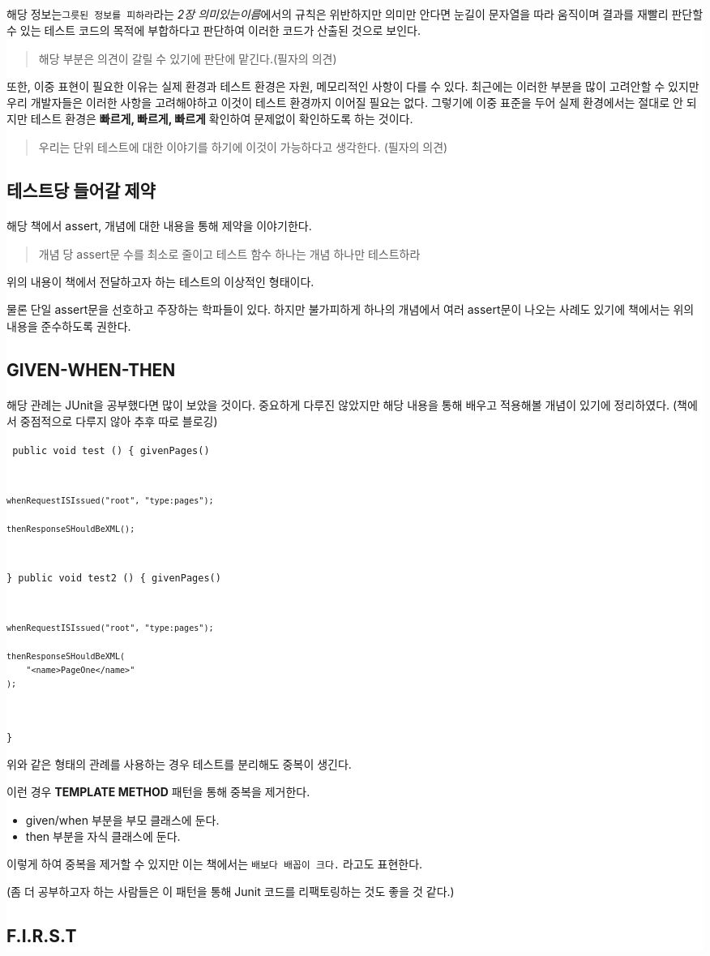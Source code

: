 
해당 정보는`그릇된 정보를 피하라`라는 *2장 의미있는이름*에서의 규칙은 위반하지만 의미만 안다면 눈길이 문자열을 따라 움직이며 결과를 재빨리 판단할 수 있는 테스트 코드의 목적에 부합하다고 판단하여 이러한 코드가 산출된 것으로 보인다.

> 해당 부분은 의견이 갈릴 수 있기에 판단에 맡긴다.(필자의 의견)

또한, 이중 표현이 필요한 이유는 실제 환경과 테스트 환경은 자원, 메모리적인 사항이 다를 수 있다. 최근에는 이러한 부분을 많이 고려안할 수 있지만 우리 개발자들은 이러한 사항을 고려해야하고 이것이 테스트 환경까지 이어질 필요는 없다. 그렇기에 이중 표준을 두어 실제 환경에서는 절대로 안 되지만 테스트 환경은 **빠르게, 빠르게, 빠르게** 확인하여 문제없이 확인하도록 하는 것이다.

> 우리는 단위 테스트에 대한 이야기를 하기에 이것이 가능하다고 생각한다. (필자의 의견)

## 테스트당 들어갈 제약

해당 책에서 assert, 개념에 대한 내용을 통해 제약을 이야기한다.

> 개념 당 assert문 수를 최소로 줄이고 테스트 함수 하나는 개념 하나만 테스트하라

위의 내용이 책에서 전달하고자 하는 테스트의 이상적인 형태이다.

물론 단일 assert문을 선호하고 주장하는 학파들이 있다. 하지만 불가피하게 하나의 개념에서 여러 assert문이 나오는 사례도 있기에 책에서는 위의 내용을 준수하도록 권한다.

## GIVEN-WHEN-THEN
해당 관례는 JUnit을 공부했다면 많이 보았을 것이다. 중요하게 다루진 않았지만 해당 내용을 통해 배우고 적용해볼 개념이 있기에 정리하였다.
(책에서 중점적으로 다루지 않아 추후 따로 블로깅)

<code><pre>
public void test () {
    givenPages()

    whenRequestISIssued("root", "type:pages");

    thenResponseSHouldBeXML();
}
public void test2 () {
    givenPages()

    whenRequestISIssued("root", "type:pages");

    thenResponseSHouldBeXML(
        "<name>PageOne</name>"
    );
}
</code></pre>

위와 같은 형태의 관례를 사용하는 경우 테스트를 분리해도 중복이 생긴다.

이런 경우 **TEMPLATE METHOD** 패턴을 통해 중복을 제거한다.
- given/when 부분을 부모 클래스에 둔다.
- then 부분을 자식 클래스에 둔다.


이렇게 하여 중복을 제거할 수 있지만 이는 책에서는 `배보다 배꼽이 크다.` 라고도 표현한다.

(좀 더 공부하고자 하는 사람들은 이 패턴을 통해 Junit 코드를 리팩토링하는 것도 좋을 것 같다.)

## F.I.R.S.T
